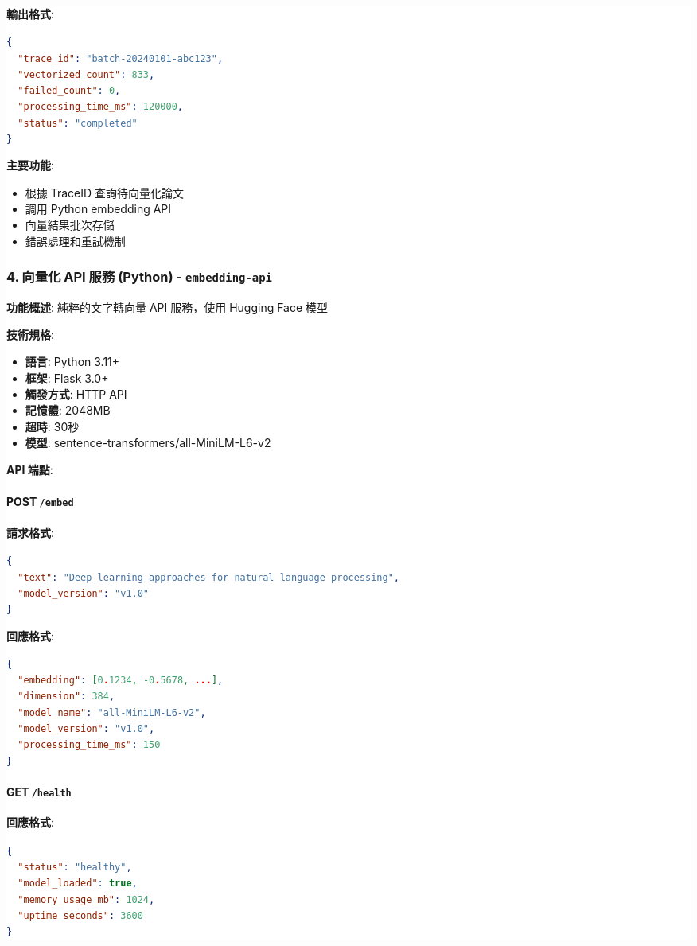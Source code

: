 **輸出格式**:
```json
{
  "trace_id": "batch-20240101-abc123",
  "vectorized_count": 833,
  "failed_count": 0,
  "processing_time_ms": 120000,
  "status": "completed"
}
```

**主要功能**:
- 根據 TraceID 查詢待向量化論文
- 調用 Python embedding API
- 向量結果批次存儲
- 錯誤處理和重試機制

### 4. 向量化 API 服務 (Python) - `embedding-api`

**功能概述**: 純粹的文字轉向量 API 服務，使用 Hugging Face 模型

**技術規格**:
- **語言**: Python 3.11+
- **框架**: Flask 3.0+
- **觸發方式**: HTTP API
- **記憶體**: 2048MB
- **超時**: 30秒
- **模型**: sentence-transformers/all-MiniLM-L6-v2

**API 端點**:

#### POST `/embed`
**請求格式**:
```json
{
  "text": "Deep learning approaches for natural language processing",
  "model_version": "v1.0"
}
```

**回應格式**:
```json
{
  "embedding": [0.1234, -0.5678, ...],
  "dimension": 384,
  "model_name": "all-MiniLM-L6-v2",
  "model_version": "v1.0",
  "processing_time_ms": 150
}
```

#### GET `/health`
**回應格式**:
```json
{
  "status": "healthy",
  "model_loaded": true,
  "memory_usage_mb": 1024,
  "uptime_seconds": 3600
}
```
